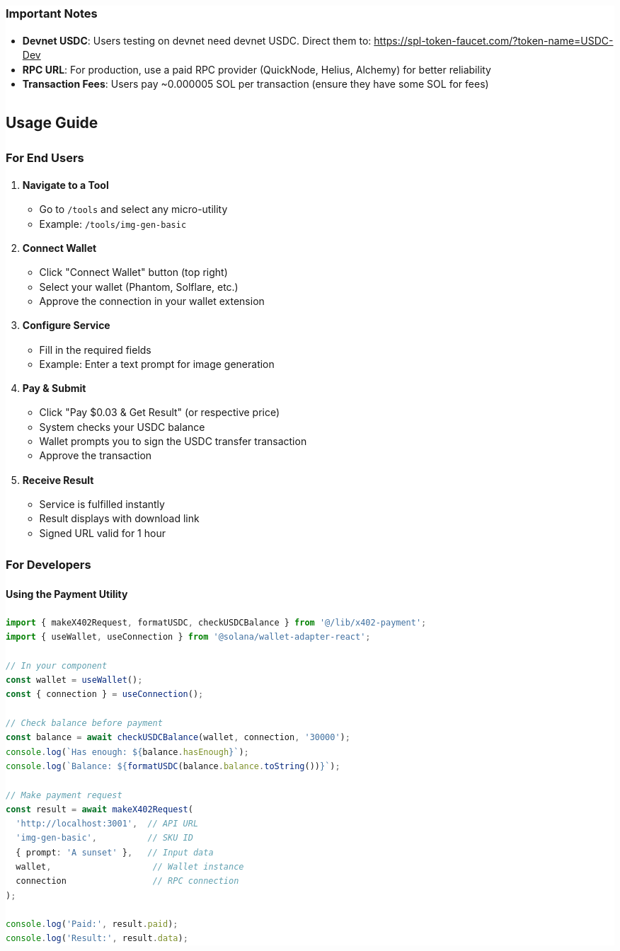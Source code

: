 ### Important Notes

- **Devnet USDC**: Users testing on devnet need devnet USDC. Direct them to: https://spl-token-faucet.com/?token-name=USDC-Dev
- **RPC URL**: For production, use a paid RPC provider (QuickNode, Helius, Alchemy) for better reliability
- **Transaction Fees**: Users pay ~0.000005 SOL per transaction (ensure they have some SOL for fees)

## Usage Guide

### For End Users

1. **Navigate to a Tool**
   - Go to `/tools` and select any micro-utility
   - Example: `/tools/img-gen-basic`

2. **Connect Wallet**
   - Click "Connect Wallet" button (top right)
   - Select your wallet (Phantom, Solflare, etc.)
   - Approve the connection in your wallet extension

3. **Configure Service**
   - Fill in the required fields
   - Example: Enter a text prompt for image generation

4. **Pay & Submit**
   - Click "Pay $0.03 & Get Result" (or respective price)
   - System checks your USDC balance
   - Wallet prompts you to sign the USDC transfer transaction
   - Approve the transaction

5. **Receive Result**
   - Service is fulfilled instantly
   - Result displays with download link
   - Signed URL valid for 1 hour

### For Developers

#### Using the Payment Utility

```typescript
import { makeX402Request, formatUSDC, checkUSDCBalance } from '@/lib/x402-payment';
import { useWallet, useConnection } from '@solana/wallet-adapter-react';

// In your component
const wallet = useWallet();
const { connection } = useConnection();

// Check balance before payment
const balance = await checkUSDCBalance(wallet, connection, '30000');
console.log(`Has enough: ${balance.hasEnough}`);
console.log(`Balance: ${formatUSDC(balance.balance.toString())}`);

// Make payment request
const result = await makeX402Request(
  'http://localhost:3001',  // API URL
  'img-gen-basic',          // SKU ID
  { prompt: 'A sunset' },   // Input data
  wallet,                    // Wallet instance
  connection                 // RPC connection
);

console.log('Paid:', result.paid);
console.log('Result:', result.data);
```